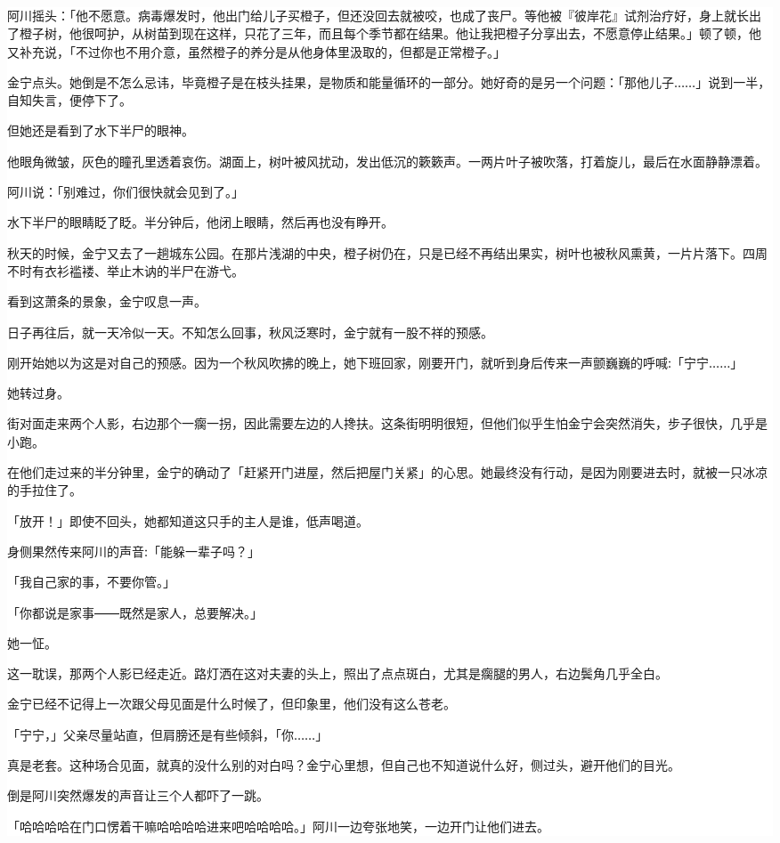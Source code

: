 
阿川摇头：「他不愿意。病毒爆发时，他出门给儿子买橙子，但还没回去就被咬，也成了丧尸。等他被『彼岸花』试剂治疗好，身上就长出了橙子树，他很呵护，从树苗到现在这样，只花了三年，而且每个季节都在结果。他让我把橙子分享出去，不愿意停止结果。」顿了顿，他又补充说，「不过你也不用介意，虽然橙子的养分是从他身体里汲取的，但都是正常橙子。」


金宁点头。她倒是不怎么忌讳，毕竟橙子是在枝头挂果，是物质和能量循环的一部分。她好奇的是另一个问题：「那他儿子……」说到一半，自知失言，便停下了。


但她还是看到了水下半尸的眼神。


他眼角微皱，灰色的瞳孔里透着哀伤。湖面上，树叶被风扰动，发出低沉的簌簌声。一两片叶子被吹落，打着旋儿，最后在水面静静漂着。


阿川说：「别难过，你们很快就会见到了。」


水下半尸的眼睛眨了眨。半分钟后，他闭上眼睛，然后再也没有睁开。


秋天的时候，金宁又去了一趟城东公园。在那片浅湖的中央，橙子树仍在，只是已经不再结出果实，树叶也被秋风熏黄，一片片落下。四周不时有衣衫褴褛、举止木讷的半尸在游弋。


看到这萧条的景象，金宁叹息一声。


日子再往后，就一天冷似一天。不知怎么回事，秋风泛寒时，金宁就有一股不祥的预感。


刚开始她以为这是对自己的预感。因为一个秋风吹拂的晚上，她下班回家，刚要开门，就听到身后传来一声颤巍巍的呼喊:「宁宁……」


她转过身。


街对面走来两个人影，右边那个一瘸一拐，因此需要左边的人搀扶。这条街明明很短，但他们似乎生怕金宁会突然消失，步子很快，几乎是小跑。


在他们走过来的半分钟里，金宁的确动了「赶紧开门进屋，然后把屋门关紧」的心思。她最终没有行动，是因为刚要进去时，就被一只冰凉的手拉住了。


「放开！」即使不回头，她都知道这只手的主人是谁，低声喝道。


身侧果然传来阿川的声音:「能躲一辈子吗？」


「我自己家的事，不要你管。」


「你都说是家事——既然是家人，总要解决。」


她一怔。


这一耽误，那两个人影已经走近。路灯洒在这对夫妻的头上，照出了点点斑白，尤其是瘸腿的男人，右边鬓角几乎全白。


金宁已经不记得上一次跟父母见面是什么时候了，但印象里，他们没有这么苍老。


「宁宁，」父亲尽量站直，但肩膀还是有些倾斜，「你……」


真是老套。这种场合见面，就真的没什么别的对白吗？金宁心里想，但自己也不知道说什么好，侧过头，避开他们的目光。


倒是阿川突然爆发的声音让三个人都吓了一跳。


「哈哈哈哈在门口愣着干嘛哈哈哈哈进来吧哈哈哈哈。」阿川一边夸张地笑，一边开门让他们进去。
